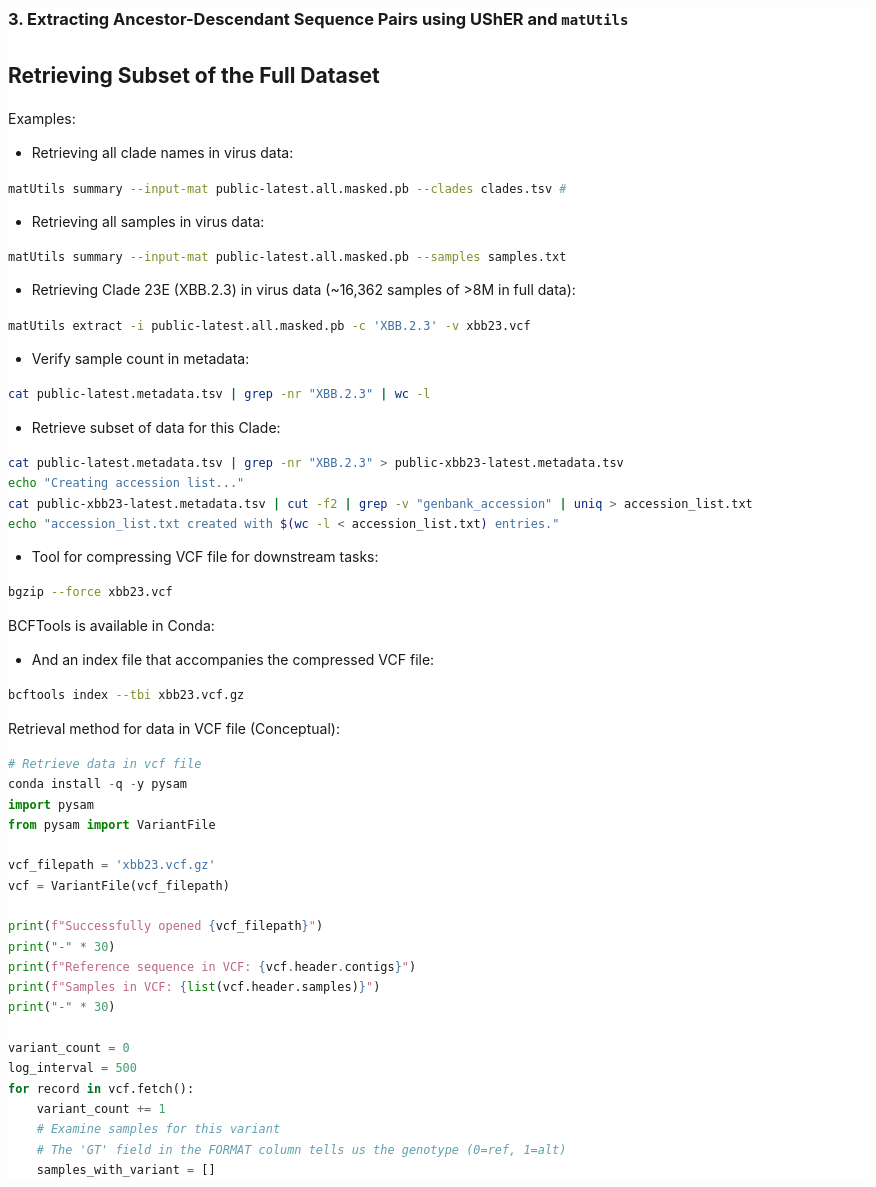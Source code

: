 ### 3. Extracting Ancestor-Descendant Sequence Pairs using UShER and `matUtils`

## Retrieving Subset of the Full Dataset

Examples:
*   Retrieving all clade names in virus data:
```bash
matUtils summary --input-mat public-latest.all.masked.pb --clades clades.tsv #
```

*   Retrieving all samples in virus data:
```bash
matUtils summary --input-mat public-latest.all.masked.pb --samples samples.txt
```

*   Retrieving Clade 23E (XBB.2.3) in virus data (~16,362 samples of >8M in full data):
```bash
matUtils extract -i public-latest.all.masked.pb -c 'XBB.2.3' -v xbb23.vcf
```

*   Verify sample count in metadata:
```bash
cat public-latest.metadata.tsv | grep -nr "XBB.2.3" | wc -l
```

*   Retrieve subset of data for this Clade:
```bash
cat public-latest.metadata.tsv | grep -nr "XBB.2.3" > public-xbb23-latest.metadata.tsv
echo "Creating accession list..."
cat public-xbb23-latest.metadata.tsv | cut -f2 | grep -v "genbank_accession" | uniq > accession_list.txt
echo "accession_list.txt created with $(wc -l < accession_list.txt) entries."
```

*   Tool for compressing VCF file for downstream tasks:
```bash
bgzip --force xbb23.vcf
```

BCFTools is available in Conda:
*   And an index file that accompanies the compressed VCF file:
```bash
bcftools index --tbi xbb23.vcf.gz
```

Retrieval method for data in VCF file (Conceptual):
```python
# Retrieve data in vcf file
conda install -q -y pysam 
import pysam
from pysam import VariantFile

vcf_filepath = 'xbb23.vcf.gz'
vcf = VariantFile(vcf_filepath)

print(f"Successfully opened {vcf_filepath}")
print("-" * 30)
print(f"Reference sequence in VCF: {vcf.header.contigs}")
print(f"Samples in VCF: {list(vcf.header.samples)}")
print("-" * 30)

variant_count = 0
log_interval = 500
for record in vcf.fetch():
    variant_count += 1
    # Examine samples for this variant
    # The 'GT' field in the FORMAT column tells us the genotype (0=ref, 1=alt)
    samples_with_variant = []
```